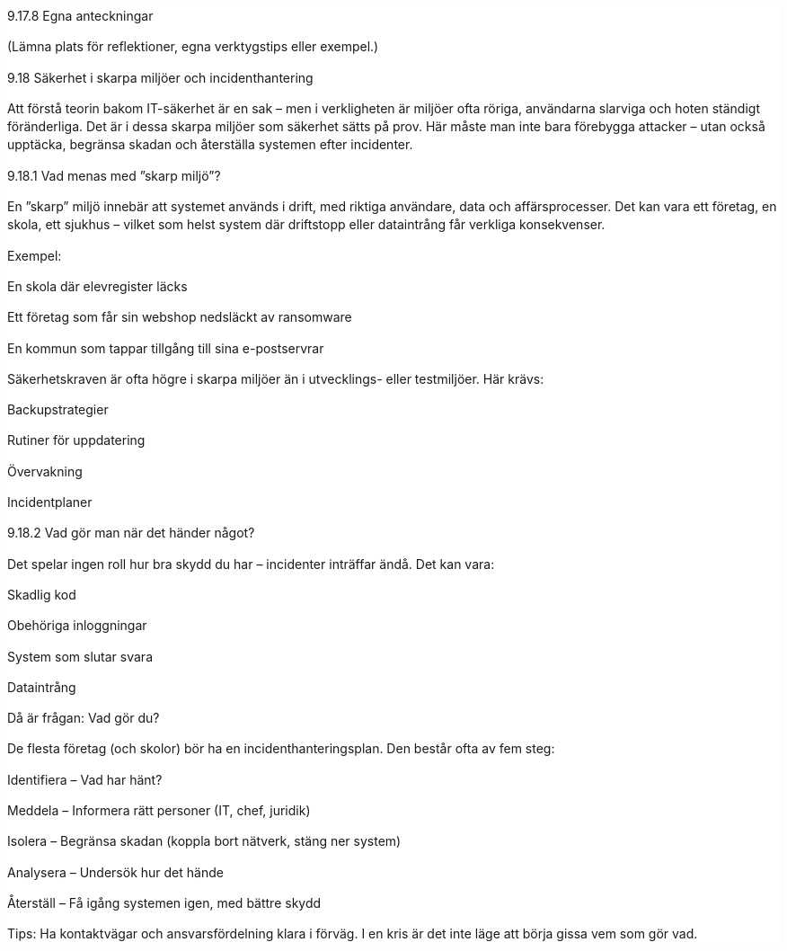 9.17.8 Egna anteckningar

(Lämna plats för reflektioner, egna verktygstips eller exempel.)

9.18 Säkerhet i skarpa miljöer och incidenthantering

Att förstå teorin bakom IT-säkerhet är en sak – men i verkligheten är miljöer ofta röriga, användarna slarviga och hoten ständigt föränderliga. Det är i dessa skarpa miljöer som säkerhet sätts på prov. Här måste man inte bara förebygga attacker – utan också upptäcka, begränsa skadan och återställa systemen efter incidenter.

9.18.1 Vad menas med ”skarp miljö”?

En ”skarp” miljö innebär att systemet används i drift, med riktiga användare, data och affärsprocesser. Det kan vara ett företag, en skola, ett sjukhus – vilket som helst system där driftstopp eller dataintrång får verkliga konsekvenser.

Exempel:

En skola där elevregister läcks

Ett företag som får sin webshop nedsläckt av ransomware

En kommun som tappar tillgång till sina e-postservrar

Säkerhetskraven är ofta högre i skarpa miljöer än i utvecklings- eller testmiljöer. Här krävs:

Backupstrategier

Rutiner för uppdatering

Övervakning

Incidentplaner

9.18.2 Vad gör man när det händer något?

Det spelar ingen roll hur bra skydd du har – incidenter inträffar ändå. Det kan vara:

Skadlig kod

Obehöriga inloggningar

System som slutar svara

Dataintrång

Då är frågan: Vad gör du?

De flesta företag (och skolor) bör ha en incidenthanteringsplan. Den består ofta av fem steg:

Identifiera – Vad har hänt?

Meddela – Informera rätt personer (IT, chef, juridik)

Isolera – Begränsa skadan (koppla bort nätverk, stäng ner system)

Analysera – Undersök hur det hände

Återställ – Få igång systemen igen, med bättre skydd

Tips: Ha kontaktvägar och ansvarsfördelning klara i förväg. I en kris är det inte läge att börja gissa vem som gör vad.
